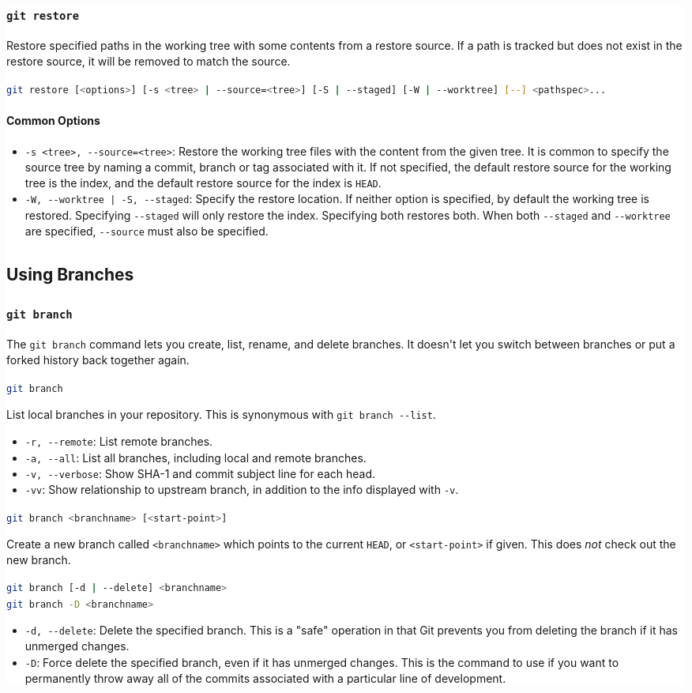 ### `git restore`

Restore specified paths in the working tree with some contents from a restore source. If a path is tracked but does not exist in the restore source, it will be removed to match the source.

```bash
git restore [<options>] [-s <tree> | --source=<tree>] [-S | --staged] [-W | --worktree] [--] <pathspec>...
```

#### Common Options

- `-s <tree>, --source=<tree>`: Restore the working tree files with the content from the given tree. It is common to specify the source tree by naming a commit, branch or tag associated with it. If not specified, the default restore source for the working tree is the index, and the default restore source for the index is `HEAD`.
- `-W, --worktree | -S, --staged`: Specify the restore location. If neither option is specified, by default the working tree is restored. Specifying `--staged` will only restore the index. Specifying both restores both. When both `--staged` and `--worktree` are specified, `--source` must also be specified.

## Using Branches

### `git branch`

The `git branch` command lets you create, list, rename, and delete branches. It doesn't let you switch between branches or put a forked history back together again.

```bash
git branch
```

List local branches in your repository. This is synonymous with `git branch --list`.

- `-r, --remote`: List remote branches.
- `-a, --all`: List all branches, including local and remote branches.
- `-v, --verbose`: Show SHA-1 and commit subject line for each head.
- `-vv`: Show relationship to upstream branch, in addition to the info displayed with `-v`.

```bash
git branch <branchname> [<start-point>]
```

Create a new branch called `<branchname>` which points to the current `HEAD`, or `<start-point>` if given. This does *not* check out the new branch.

```bash
git branch [-d | --delete] <branchname>
git branch -D <branchname>
```

- `-d, --delete`: Delete the specified branch. This is a "safe" operation in that Git prevents you from deleting the branch if it has unmerged changes.
- `-D`: Force delete the specified branch, even if it has unmerged changes. This is the command to use if you want to permanently throw away all of the commits associated with a particular line of development.
